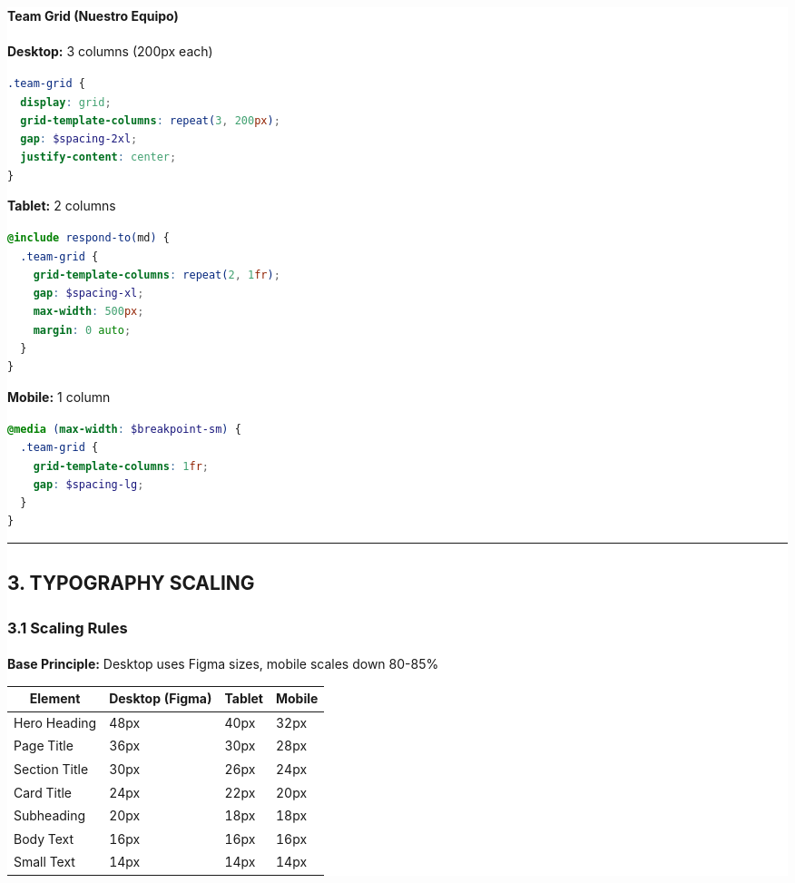 #### Team Grid (Nuestro Equipo)

**Desktop:** 3 columns (200px each)
```scss
.team-grid {
  display: grid;
  grid-template-columns: repeat(3, 200px);
  gap: $spacing-2xl;
  justify-content: center;
}
```

**Tablet:** 2 columns
```scss
@include respond-to(md) {
  .team-grid {
    grid-template-columns: repeat(2, 1fr);
    gap: $spacing-xl;
    max-width: 500px;
    margin: 0 auto;
  }
}
```

**Mobile:** 1 column
```scss
@media (max-width: $breakpoint-sm) {
  .team-grid {
    grid-template-columns: 1fr;
    gap: $spacing-lg;
  }
}
```

---

## 3. TYPOGRAPHY SCALING

### 3.1 Scaling Rules

**Base Principle:** Desktop uses Figma sizes, mobile scales down 80-85%

| Element | Desktop (Figma) | Tablet | Mobile |
|---------|-----------------|--------|--------|
| Hero Heading | 48px | 40px | 32px |
| Page Title | 36px | 30px | 28px |
| Section Title | 30px | 26px | 24px |
| Card Title | 24px | 22px | 20px |
| Subheading | 20px | 18px | 18px |
| Body Text | 16px | 16px | 16px |
| Small Text | 14px | 14px | 14px |
